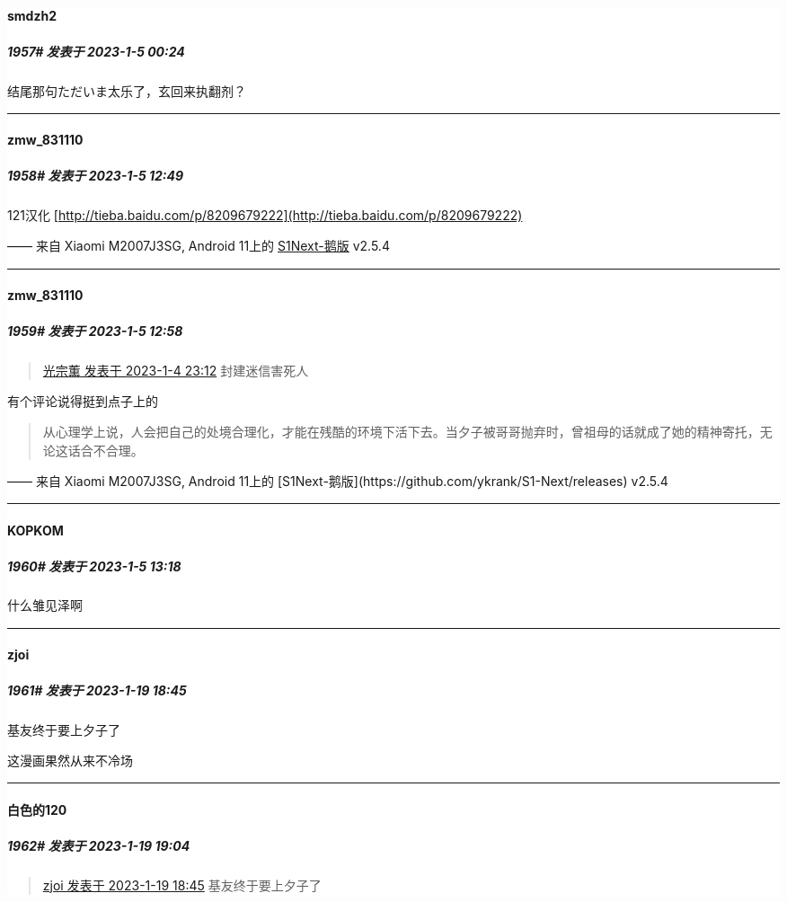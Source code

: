 ####  smdzh2  
##### 1957#       发表于 2023-1-5 00:24

结尾那句ただいま太乐了，玄回来执翻剂？



*****

####  zmw_831110  
##### 1958#       发表于 2023-1-5 12:49

121汉化
[http://tieba.baidu.com/p/8209679222](http://tieba.baidu.com/p/8209679222)

—— 来自 Xiaomi M2007J3SG, Android 11上的 [S1Next-鹅版](https://github.com/ykrank/S1-Next/releases) v2.5.4



*****

####  zmw_831110  
##### 1959#       发表于 2023-1-5 12:58

<blockquote><a href="httphttps://bbs.saraba1st.com/2b/forum.php?mod=redirect&amp;goto=findpost&amp;pid=59206471&amp;ptid=1916007" target="_blank">光宗薫 发表于 2023-1-4 23:12</a>
封建迷信害死人</blockquote>
有个评论说得挺到点子上的
<blockquote>从心理学上说，人会把自己的处境合理化，才能在残酷的环境下活下去。当夕子被哥哥抛弃时，曾祖母的话就成了她的精神寄托，无论这话合不合理。</blockquote>
—— 来自 Xiaomi M2007J3SG, Android 11上的 [S1Next-鹅版](https://github.com/ykrank/S1-Next/releases) v2.5.4



*****

####  KOPKOM  
##### 1960#       发表于 2023-1-5 13:18

什么雏见泽啊

*****

####  zjoi  
##### 1961#       发表于 2023-1-19 18:45

基友终于要上夕子了

这漫画果然从来不冷场



*****

####  白色的120  
##### 1962#       发表于 2023-1-19 19:04

<blockquote><a href="httphttps://bbs.saraba1st.com/2b/forum.php?mod=redirect&amp;goto=findpost&amp;pid=59414714&amp;ptid=1916007" target="_blank">zjoi 发表于 2023-1-19 18:45</a>
基友终于要上夕子了
